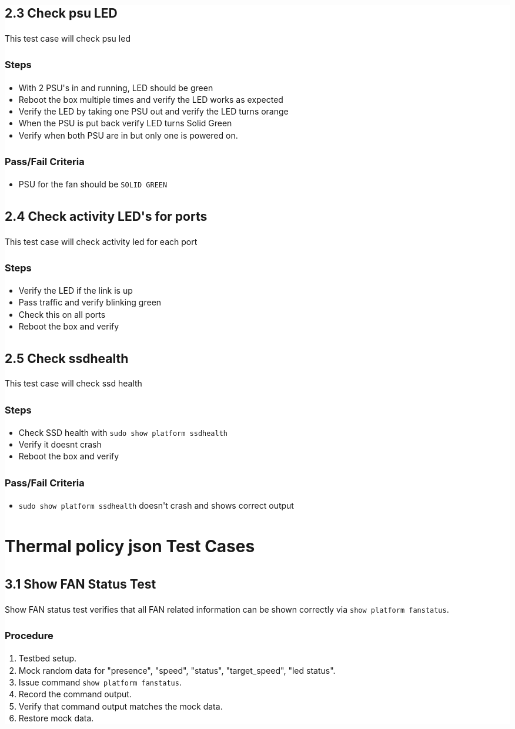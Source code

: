 ## 2.3 Check psu LED

This test case will check psu led

### Steps
* With 2 PSU's in and running, LED should be green
* Reboot the box multiple times and verify the LED works as expected
* Verify the LED by taking one PSU out and verify the LED turns orange 
* When the PSU is put back verify LED turns Solid Green
* Verify when both PSU are in but only one is powered on.

### Pass/Fail Criteria
* PSU for the fan should be `SOLID GREEN`

## 2.4 Check activity LED's for ports

This test case will check activity led for each port

### Steps
* Verify the LED if the link is up 
* Pass traffic and verify blinking green 
* Check this on all ports  
* Reboot the box and verify

## 2.5 Check ssdhealth  

This test case will check ssd health

### Steps
* Check SSD health with `sudo show platform ssdhealth`
* Verify it doesnt crash   
* Reboot the box and verify

### Pass/Fail Criteria
*  `sudo show platform ssdhealth` doesn't crash and shows correct output

# Thermal policy json Test Cases

## 3.1 Show FAN Status Test

Show FAN status test verifies that all FAN related information can be shown correctly via `show platform fanstatus`.

### Procedure

1. Testbed setup.
2. Mock random data for "presence", "speed", "status", "target_speed", "led status".
3. Issue command `show platform fanstatus`.
4. Record the command output.
5. Verify that command output matches the mock data.
6. Restore mock data.
